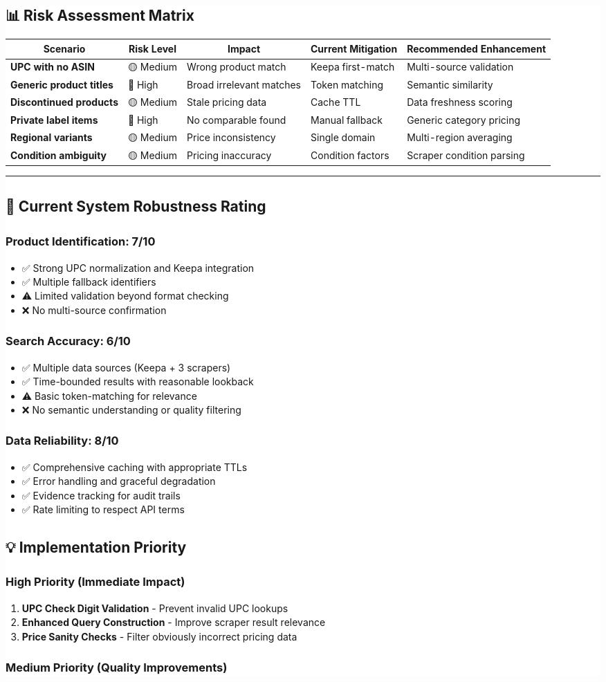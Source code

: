 
## 📊 **Risk Assessment Matrix**

| **Scenario**               | **Risk Level** | **Impact**               | **Current Mitigation** | **Recommended Enhancement** |
| -------------------------- | -------------- | ------------------------ | ---------------------- | --------------------------- |
| **UPC with no ASIN**       | 🟡 Medium      | Wrong product match      | Keepa first-match      | Multi-source validation     |
| **Generic product titles** | 🔴 High        | Broad irrelevant matches | Token matching         | Semantic similarity         |
| **Discontinued products**  | 🟡 Medium      | Stale pricing data       | Cache TTL              | Data freshness scoring      |
| **Private label items**    | 🔴 High        | No comparable found      | Manual fallback        | Generic category pricing    |
| **Regional variants**      | 🟡 Medium      | Price inconsistency      | Single domain          | Multi-region averaging      |
| **Condition ambiguity**    | 🟡 Medium      | Pricing inaccuracy       | Condition factors      | Scraper condition parsing   |

---

## 🎯 **Current System Robustness Rating**

### **Product Identification: 7/10**

- ✅ Strong UPC normalization and Keepa integration
- ✅ Multiple fallback identifiers
- ⚠️ Limited validation beyond format checking
- ❌ No multi-source confirmation

### **Search Accuracy: 6/10**

- ✅ Multiple data sources (Keepa + 3 scrapers)
- ✅ Time-bounded results with reasonable lookback
- ⚠️ Basic token-matching for relevance
- ❌ No semantic understanding or quality filtering

### **Data Reliability: 8/10**

- ✅ Comprehensive caching with appropriate TTLs
- ✅ Error handling and graceful degradation
- ✅ Evidence tracking for audit trails
- ✅ Rate limiting to respect API terms

## 💡 **Implementation Priority**

### **High Priority (Immediate Impact)**

1. **UPC Check Digit Validation** - Prevent invalid UPC lookups
2. **Enhanced Query Construction** - Improve scraper result relevance
3. **Price Sanity Checks** - Filter obviously incorrect pricing data

### **Medium Priority (Quality Improvements)**
